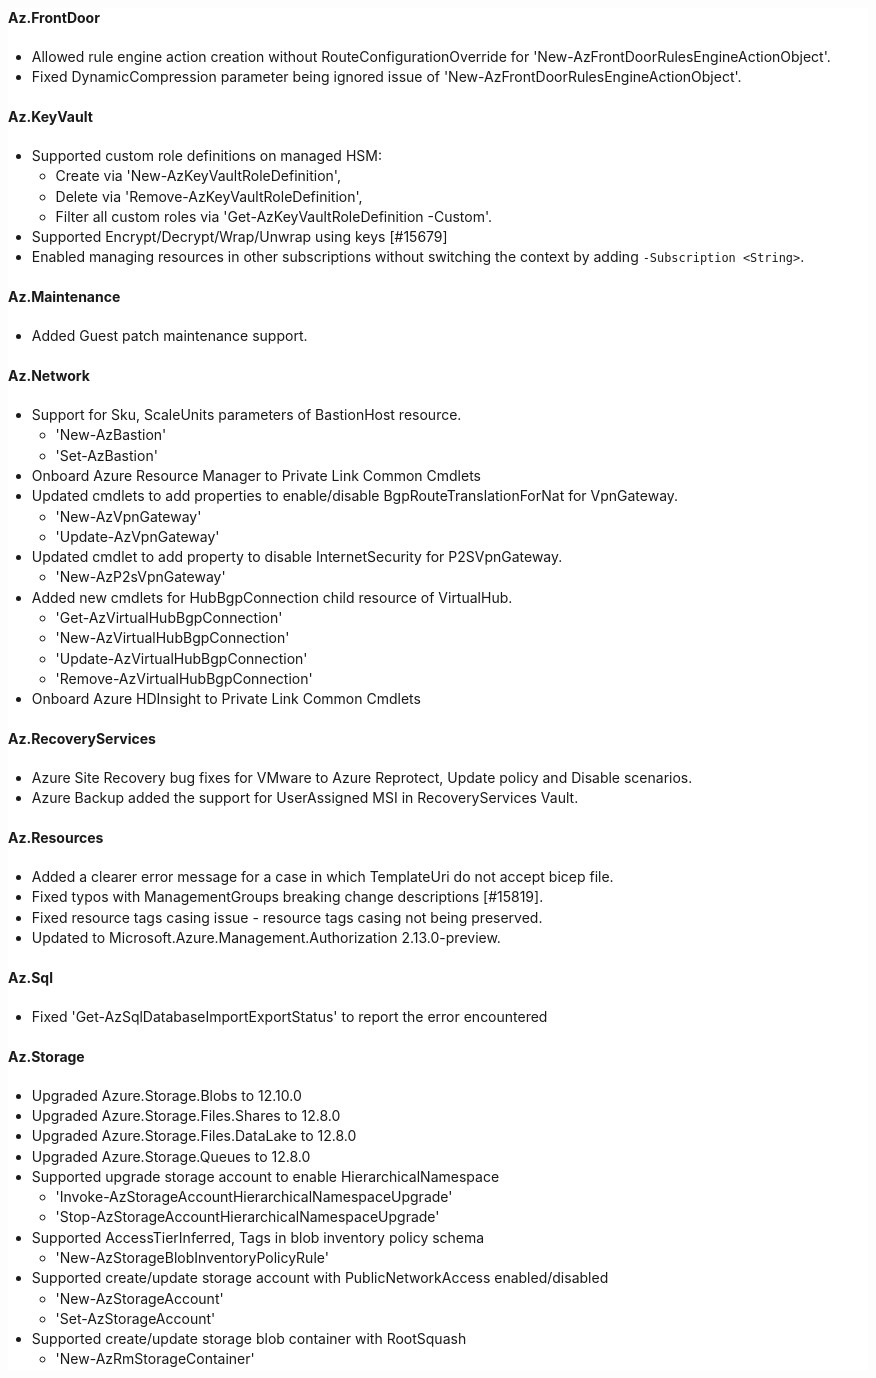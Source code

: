 #### Az.FrontDoor
* Allowed rule engine action creation without RouteConfigurationOverride for 'New-AzFrontDoorRulesEngineActionObject'.
* Fixed DynamicCompression parameter being ignored issue of 'New-AzFrontDoorRulesEngineActionObject'.

#### Az.KeyVault
* Supported custom role definitions on managed HSM:
    - Create via 'New-AzKeyVaultRoleDefinition',
    - Delete via 'Remove-AzKeyVaultRoleDefinition',
    - Filter all custom roles via 'Get-AzKeyVaultRoleDefinition -Custom'.
* Supported Encrypt/Decrypt/Wrap/Unwrap using keys [#15679]
* Enabled managing resources in other subscriptions without switching the context by adding `-Subscription <String>`.

#### Az.Maintenance
* Added Guest patch maintenance support.

#### Az.Network
* Support for Sku, ScaleUnits parameters of BastionHost resource.
    - 'New-AzBastion'
    - 'Set-AzBastion'
* Onboard Azure Resource Manager to Private Link Common Cmdlets
* Updated cmdlets to add properties to enable/disable BgpRouteTranslationForNat for VpnGateway.
    - 'New-AzVpnGateway'
    - 'Update-AzVpnGateway'
* Updated cmdlet to add property to disable InternetSecurity for P2SVpnGateway.
    - 'New-AzP2sVpnGateway'
* Added new cmdlets for HubBgpConnection child resource of VirtualHub.
    - 'Get-AzVirtualHubBgpConnection'
    - 'New-AzVirtualHubBgpConnection'
    - 'Update-AzVirtualHubBgpConnection'
    - 'Remove-AzVirtualHubBgpConnection'
* Onboard Azure HDInsight to Private Link Common Cmdlets

#### Az.RecoveryServices
* Azure Site Recovery bug fixes for VMware to Azure Reprotect, Update policy and Disable scenarios.
* Azure Backup added the support for UserAssigned MSI in RecoveryServices Vault.

#### Az.Resources
* Added a clearer error message for a case in which TemplateUri do not accept bicep file.
* Fixed typos with ManagementGroups breaking change descriptions [#15819].
* Fixed resource tags casing issue - resource tags casing not being preserved.
* Updated to Microsoft.Azure.Management.Authorization 2.13.0-preview.

#### Az.Sql
* Fixed 'Get-AzSqlDatabaseImportExportStatus' to report the error encountered

#### Az.Storage
* Upgraded Azure.Storage.Blobs to 12.10.0
* Upgraded Azure.Storage.Files.Shares to 12.8.0
* Upgraded Azure.Storage.Files.DataLake to 12.8.0
* Upgraded Azure.Storage.Queues to 12.8.0
* Supported upgrade storage account to enable HierarchicalNamespace
    -  'Invoke-AzStorageAccountHierarchicalNamespaceUpgrade'
    -  'Stop-AzStorageAccountHierarchicalNamespaceUpgrade'
* Supported AccessTierInferred, Tags in blob inventory policy schema
    - 'New-AzStorageBlobInventoryPolicyRule'
* Supported create/update storage account with PublicNetworkAccess enabled/disabled
    - 'New-AzStorageAccount'
    - 'Set-AzStorageAccount'
* Supported create/update storage blob container with RootSquash
    - 'New-AzRmStorageContainer'